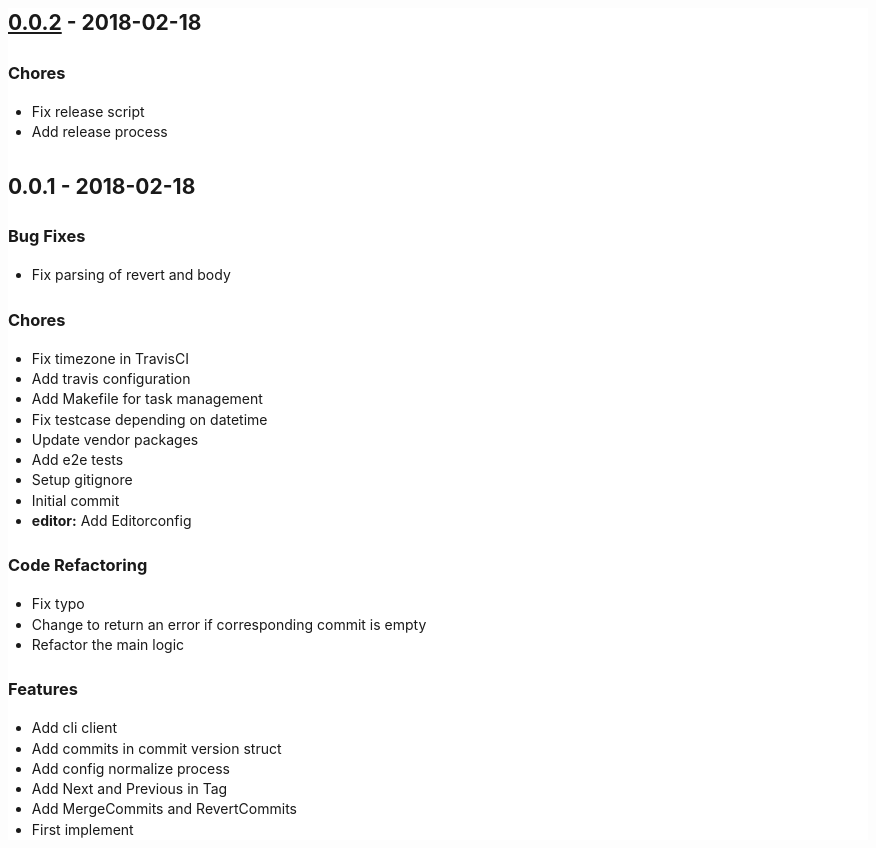 
<a name="0.0.2"></a>
## [0.0.2] - 2018-02-18
### Chores
- Fix release script
- Add release process


<a name="0.0.1"></a>
## 0.0.1 - 2018-02-18
### Bug Fixes
- Fix parsing of revert and body

### Chores
- Fix timezone in TravisCI
- Add travis configuration
- Add Makefile for task management
- Fix testcase depending on datetime
- Update vendor packages
- Add e2e tests
- Setup gitignore
- Initial commit
- **editor:** Add Editorconfig

### Code Refactoring
- Fix typo
- Change to return an error if corresponding commit is empty
- Refactor the main logic

### Features
- Add cli client
- Add commits in commit version struct
- Add config normalize process
- Add Next and Previous in Tag
- Add MergeCommits and RevertCommits
- First implement


[Unreleased]: https://github.com/davidalpert/git-chglog/compare/v0.15.4...HEAD
[v0.15.4]: https://github.com/davidalpert/git-chglog/compare/v0.15.2...v0.15.4
[v0.15.2]: https://github.com/davidalpert/git-chglog/compare/v0.15.1...v0.15.2
[v0.15.1]: https://github.com/davidalpert/git-chglog/compare/v0.15.0...v0.15.1
[v0.15.0]: https://github.com/davidalpert/git-chglog/compare/v0.14.2...v0.15.0
[v0.14.2]: https://github.com/davidalpert/git-chglog/compare/v0.14.1...v0.14.2
[v0.14.1]: https://github.com/davidalpert/git-chglog/compare/v0.14.0...v0.14.1
[v0.14.0]: https://github.com/davidalpert/git-chglog/compare/v0.13.0...v0.14.0
[v0.13.0]: https://github.com/davidalpert/git-chglog/compare/v0.12.0...v0.13.0
[v0.12.0]: https://github.com/davidalpert/git-chglog/compare/v0.11.2...v0.12.0
[v0.11.2]: https://github.com/davidalpert/git-chglog/compare/v0.11.1...v0.11.2
[v0.11.1]: https://github.com/davidalpert/git-chglog/compare/v0.11.0...v0.11.1
[v0.11.0]: https://github.com/davidalpert/git-chglog/compare/v0.10.0...v0.11.0
[v0.10.0]: https://github.com/davidalpert/git-chglog/compare/0.9.1...v0.10.0
[0.9.1]: https://github.com/davidalpert/git-chglog/compare/0.9.0...0.9.1
[0.9.0]: https://github.com/davidalpert/git-chglog/compare/0.8.0...0.9.0
[0.8.0]: https://github.com/davidalpert/git-chglog/compare/0.7.1...0.8.0
[0.7.1]: https://github.com/davidalpert/git-chglog/compare/0.7.0...0.7.1
[0.7.0]: https://github.com/davidalpert/git-chglog/compare/0.6.0...0.7.0
[0.6.0]: https://github.com/davidalpert/git-chglog/compare/0.5.0...0.6.0
[0.5.0]: https://github.com/davidalpert/git-chglog/compare/0.4.0...0.5.0
[0.4.0]: https://github.com/davidalpert/git-chglog/compare/0.3.3...0.4.0
[0.3.3]: https://github.com/davidalpert/git-chglog/compare/0.3.2...0.3.3
[0.3.2]: https://github.com/davidalpert/git-chglog/compare/0.3.1...0.3.2
[0.3.1]: https://github.com/davidalpert/git-chglog/compare/0.3.0...0.3.1
[0.3.0]: https://github.com/davidalpert/git-chglog/compare/0.2.0...0.3.0
[0.2.0]: https://github.com/davidalpert/git-chglog/compare/0.1.0...0.2.0
[0.1.0]: https://github.com/davidalpert/git-chglog/compare/0.0.2...0.1.0
[0.0.2]: https://github.com/davidalpert/git-chglog/compare/0.0.1...0.0.2
